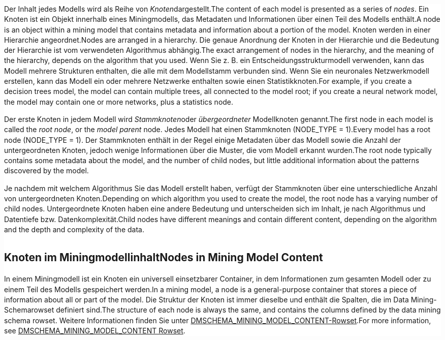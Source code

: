  <span data-ttu-id="9444c-119">Der Inhalt jedes Modells wird als Reihe von *Knoten*dargestellt.</span><span class="sxs-lookup"><span data-stu-id="9444c-119">The content of each model is presented as a series of *nodes*.</span></span> <span data-ttu-id="9444c-120">Ein Knoten ist ein Objekt innerhalb eines Miningmodells, das Metadaten und Informationen über einen Teil des Modells enthält.</span><span class="sxs-lookup"><span data-stu-id="9444c-120">A node is an object within a mining model that contains metadata and information about a portion of the model.</span></span> <span data-ttu-id="9444c-121">Knoten werden in einer Hierarchie angeordnet.</span><span class="sxs-lookup"><span data-stu-id="9444c-121">Nodes are arranged in a hierarchy.</span></span> <span data-ttu-id="9444c-122">Die genaue Anordnung der Knoten in der Hierarchie und die Bedeutung der Hierarchie ist vom verwendeten Algorithmus abhängig.</span><span class="sxs-lookup"><span data-stu-id="9444c-122">The exact arrangement of nodes in the hierarchy, and the meaning of the hierarchy, depends on the algorithm that you used.</span></span> <span data-ttu-id="9444c-123">Wenn Sie z. B. ein Entscheidungsstrukturmodell verwenden, kann das Modell mehrere Strukturen enthalten, die alle mit dem Modellstamm verbunden sind. Wenn Sie ein neuronales Netzwerkmodell erstellen, kann das Modell ein oder mehrere Netzwerke enthalten sowie einen Statistikknoten.</span><span class="sxs-lookup"><span data-stu-id="9444c-123">For example, if you create a decision trees model, the model can contain multiple trees, all connected to the model root; if you create a neural network model, the model may contain one or more networks, plus a statistics node.</span></span>  
  
 <span data-ttu-id="9444c-124">Der erste Knoten in jedem Modell wird *Stammknoten*oder *übergeordneter* Modellknoten genannt.</span><span class="sxs-lookup"><span data-stu-id="9444c-124">The first node in each model is called the *root node*, or the *model parent* node.</span></span> <span data-ttu-id="9444c-125">Jedes Modell hat einen Stammknoten (NODE_TYPE = 1).</span><span class="sxs-lookup"><span data-stu-id="9444c-125">Every model has a root node (NODE_TYPE = 1).</span></span> <span data-ttu-id="9444c-126">Der Stammknoten enthält in der Regel einige Metadaten über das Modell sowie die Anzahl der untergeordneten Knoten, jedoch wenige Informationen über die Muster, die vom Modell erkannt wurden.</span><span class="sxs-lookup"><span data-stu-id="9444c-126">The root node typically contains some metadata about the model, and the number of child nodes, but little additional information about the patterns discovered by the model.</span></span>  
  
 <span data-ttu-id="9444c-127">Je nachdem mit welchem Algorithmus Sie das Modell erstellt haben, verfügt der Stammknoten über eine unterschiedliche Anzahl von untergeordneten Knoten.</span><span class="sxs-lookup"><span data-stu-id="9444c-127">Depending on which algorithm you used to create the model, the root node has a varying number of child nodes.</span></span> <span data-ttu-id="9444c-128">Untergeordnete Knoten haben eine andere Bedeutung und unterscheiden sich im Inhalt, je nach Algorithmus und Datentiefe bzw. Datenkomplexität.</span><span class="sxs-lookup"><span data-stu-id="9444c-128">Child nodes have different meanings and contain different content, depending on the algorithm and the depth and complexity of the data.</span></span>  
  
##  <a name="nodes-in-mining-model-content"></a><a name="bkmk_Nodes"></a> <span data-ttu-id="9444c-129">Knoten im Miningmodellinhalt</span><span class="sxs-lookup"><span data-stu-id="9444c-129">Nodes in Mining Model Content</span></span>  
 <span data-ttu-id="9444c-130">In einem Miningmodell ist ein Knoten ein universell einsetzbarer Container, in dem Informationen zum gesamten Modell oder zu einem Teil des Modells gespeichert werden.</span><span class="sxs-lookup"><span data-stu-id="9444c-130">In a mining model, a node is a general-purpose container that stores a piece of information about all or part of the model.</span></span> <span data-ttu-id="9444c-131">Die Struktur der Knoten ist immer dieselbe und enthält die Spalten, die im Data Mining-Schemarowset definiert sind.</span><span class="sxs-lookup"><span data-stu-id="9444c-131">The structure of each node is always the same, and contains the columns defined by the data mining schema rowset.</span></span> <span data-ttu-id="9444c-132">Weitere Informationen finden Sie unter [DMSCHEMA_MINING_MODEL_CONTENT-Rowset](https://docs.microsoft.com/bi-reference/schema-rowsets/data-mining/dmschema-mining-model-content-rowset).</span><span class="sxs-lookup"><span data-stu-id="9444c-132">For more information, see [DMSCHEMA_MINING_MODEL_CONTENT Rowset](https://docs.microsoft.com/bi-reference/schema-rowsets/data-mining/dmschema-mining-model-content-rowset).</span></span>  
  